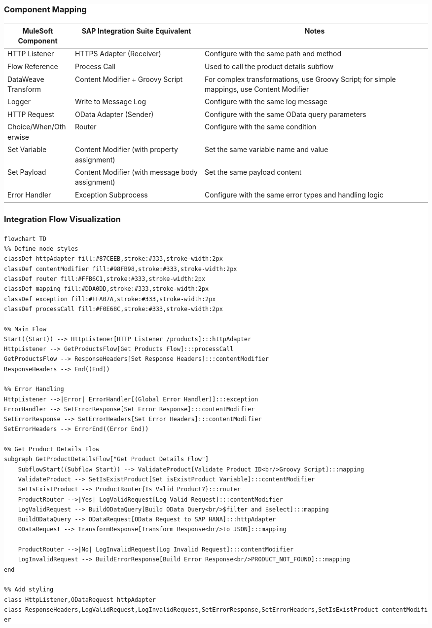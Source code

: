 ### Component Mapping

| MuleSoft Component | SAP Integration Suite Equivalent | Notes |
|-------------------|----------------------------------|-------|
| HTTP Listener | HTTPS Adapter (Receiver) | Configure with the same path and method |
| Flow Reference | Process Call | Used to call the product details subflow |
| DataWeave Transform | Content Modifier + Groovy Script | For complex transformations, use Groovy Script; for simple mappings, use Content Modifier |
| Logger | Write to Message Log | Configure with the same log message |
| HTTP Request | OData Adapter (Sender) | Configure with the same OData query parameters |
| Choice/When/Otherwise | Router | Configure with the same condition |
| Set Variable | Content Modifier (with property assignment) | Set the same variable name and value |
| Set Payload | Content Modifier (with message body assignment) | Set the same payload content |
| Error Handler | Exception Subprocess | Configure with the same error types and handling logic |

### Integration Flow Visualization

```mermaid
flowchart TD
%% Define node styles
classDef httpAdapter fill:#87CEEB,stroke:#333,stroke-width:2px
classDef contentModifier fill:#98FB98,stroke:#333,stroke-width:2px
classDef router fill:#FFB6C1,stroke:#333,stroke-width:2px
classDef mapping fill:#DDA0DD,stroke:#333,stroke-width:2px
classDef exception fill:#FFA07A,stroke:#333,stroke-width:2px
classDef processCall fill:#F0E68C,stroke:#333,stroke-width:2px

%% Main Flow
Start((Start)) --> HttpListener[HTTP Listener /products]:::httpAdapter
HttpListener --> GetProductsFlow[Get Products Flow]:::processCall
GetProductsFlow --> ResponseHeaders[Set Response Headers]:::contentModifier
ResponseHeaders --> End((End))

%% Error Handling
HttpListener -->|Error| ErrorHandler[(Global Error Handler)]:::exception
ErrorHandler --> SetErrorResponse[Set Error Response]:::contentModifier
SetErrorResponse --> SetErrorHeaders[Set Error Headers]:::contentModifier
SetErrorHeaders --> ErrorEnd((Error End))

%% Get Product Details Flow
subgraph GetProductDetailsFlow["Get Product Details Flow"]
    SubflowStart((Subflow Start)) --> ValidateProduct[Validate Product ID<br/>Groovy Script]:::mapping
    ValidateProduct --> SetIsExistProduct[Set isExistProduct Variable]:::contentModifier
    SetIsExistProduct --> ProductRouter{Is Valid Product?}:::router
    ProductRouter -->|Yes| LogValidRequest[Log Valid Request]:::contentModifier
    LogValidRequest --> BuildODataQuery[Build OData Query<br/>$filter and $select]:::mapping
    BuildODataQuery --> ODataRequest[OData Request to SAP HANA]:::httpAdapter
    ODataRequest --> TransformResponse[Transform Response<br/>to JSON]:::mapping

    ProductRouter -->|No| LogInvalidRequest[Log Invalid Request]:::contentModifier
    LogInvalidRequest --> BuildErrorResponse[Build Error Response<br/>PRODUCT_NOT_FOUND]:::mapping
end

%% Add styling
class HttpListener,ODataRequest httpAdapter
class ResponseHeaders,LogValidRequest,LogInvalidRequest,SetErrorResponse,SetErrorHeaders,SetIsExistProduct contentModifier
```